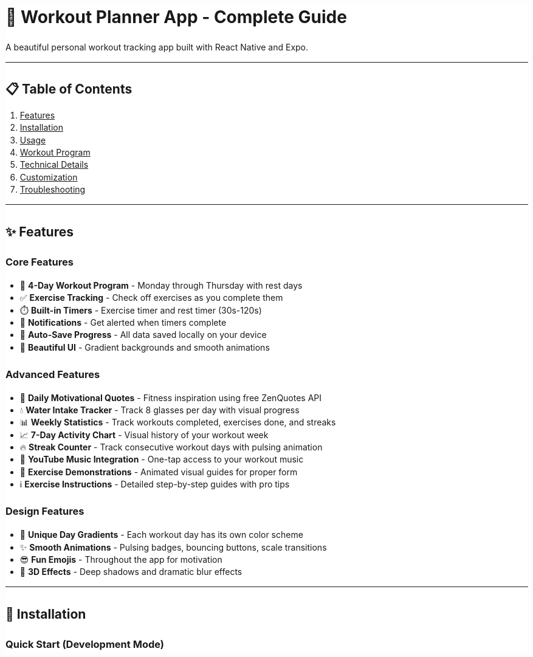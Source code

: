 # 💪 Workout Planner App - Complete Guide

A beautiful personal workout tracking app built with React Native and Expo.

---

## 📋 Table of Contents

1. [Features](#features)
2. [Installation](#installation)
3. [Usage](#usage)
4. [Workout Program](#workout-program)
5. [Technical Details](#technical-details)
6. [Customization](#customization)
7. [Troubleshooting](#troubleshooting)

---

## ✨ Features

### Core Features
- 📅 **4-Day Workout Program** - Monday through Thursday with rest days
- ✅ **Exercise Tracking** - Check off exercises as you complete them
- ⏱️ **Built-in Timers** - Exercise timer and rest timer (30s-120s)
- 🔔 **Notifications** - Get alerted when timers complete
- 💾 **Auto-Save Progress** - All data saved locally on your device
- 🎨 **Beautiful UI** - Gradient backgrounds and smooth animations

### Advanced Features
- 💬 **Daily Motivational Quotes** - Fitness inspiration using free ZenQuotes API
- 💧 **Water Intake Tracker** - Track 8 glasses per day with visual progress
- 📊 **Weekly Statistics** - Track workouts completed, exercises done, and streaks
- 📈 **7-Day Activity Chart** - Visual history of your workout week
- 🔥 **Streak Counter** - Track consecutive workout days with pulsing animation
- 🎵 **YouTube Music Integration** - One-tap access to your workout music
- 📸 **Exercise Demonstrations** - Animated visual guides for proper form
- ℹ️ **Exercise Instructions** - Detailed step-by-step guides with pro tips

### Design Features
- 🌈 **Unique Day Gradients** - Each workout day has its own color scheme
- ✨ **Smooth Animations** - Pulsing badges, bouncing buttons, scale transitions
- 😎 **Fun Emojis** - Throughout the app for motivation
- 💪 **3D Effects** - Deep shadows and dramatic blur effects

---

## 📱 Installation

### Quick Start (Development Mode)
